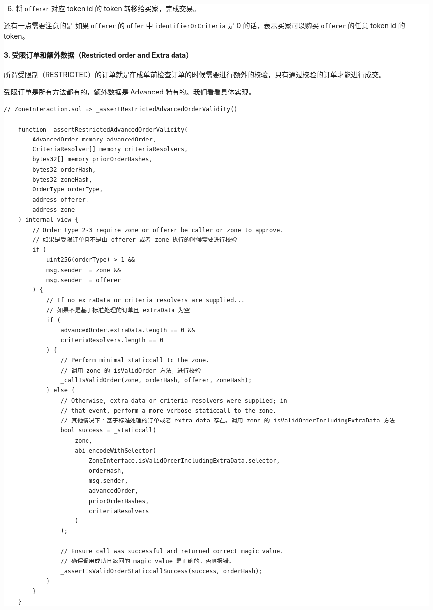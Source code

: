 6. 将 `offerer` 对应 token id 的 token 转移给买家，完成交易。

还有一点需要注意的是 如果 `offerer` 的 `offer` 中 `identifierOrCriteria` 是 0 的话，表示买家可以购买 `offerer` 的任意 token id 的 token。

#### 3. 受限订单和额外数据（Restricted order and Extra data）

所谓受限制（RESTRICTED）的订单就是在成单前检查订单的时候需要进行额外的校验，只有通过校验的订单才能进行成交。

受限订单是所有方法都有的，额外数据是 Advanced 特有的。我们看看具体实现。

```solidity
// ZoneInteraction.sol => _assertRestrictedAdvancedOrderValidity()

    function _assertRestrictedAdvancedOrderValidity(
        AdvancedOrder memory advancedOrder,
        CriteriaResolver[] memory criteriaResolvers,
        bytes32[] memory priorOrderHashes,
        bytes32 orderHash,
        bytes32 zoneHash,
        OrderType orderType,
        address offerer,
        address zone
    ) internal view {
        // Order type 2-3 require zone or offerer be caller or zone to approve.
        // 如果是受限订单且不是由 offerer 或者 zone 执行的时候需要进行校验
        if (
            uint256(orderType) > 1 &&
            msg.sender != zone &&
            msg.sender != offerer
        ) {
            // If no extraData or criteria resolvers are supplied...
            // 如果不是基于标准处理的订单且 extraData 为空
            if (
                advancedOrder.extraData.length == 0 &&
                criteriaResolvers.length == 0
            ) {
                // Perform minimal staticcall to the zone.
                // 调用 zone 的 isValidOrder 方法，进行校验
                _callIsValidOrder(zone, orderHash, offerer, zoneHash);
            } else {
                // Otherwise, extra data or criteria resolvers were supplied; in
                // that event, perform a more verbose staticcall to the zone.
                // 其他情况下：基于标准处理的订单或者 extra data 存在。调用 zone 的 isValidOrderIncludingExtraData 方法
                bool success = _staticcall(
                    zone,
                    abi.encodeWithSelector(
                        ZoneInterface.isValidOrderIncludingExtraData.selector,
                        orderHash,
                        msg.sender,
                        advancedOrder,
                        priorOrderHashes,
                        criteriaResolvers
                    )
                );

                // Ensure call was successful and returned correct magic value.
                // 确保调用成功且返回的 magic value 是正确的。否则报错。
                _assertIsValidOrderStaticcallSuccess(success, orderHash);
            }
        }
    }
```
